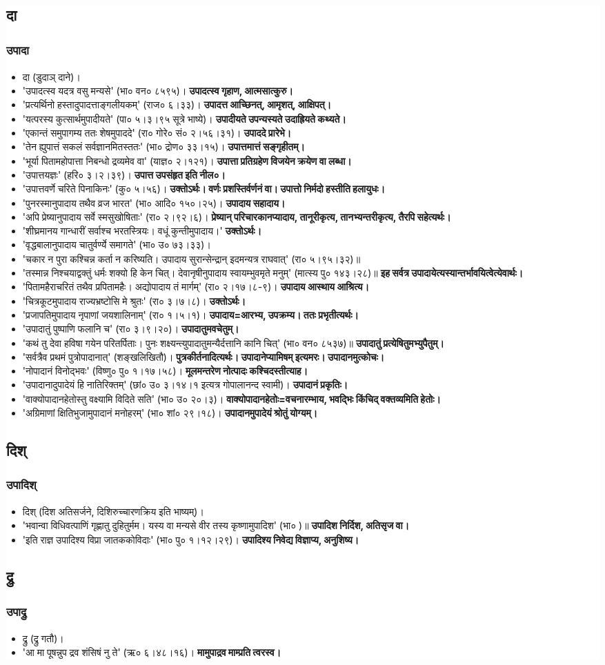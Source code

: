 ## दा
### उपादा
- दा (डुदाञ् दाने)।
- 'उपादत्स्व यदत्र वसु मन्यसे' (भा० वन० ८५९५)। **उपादत्स्व गृहाण, आत्मसात्कुरु।**
- 'प्रत्यर्थिनो हस्तादुपादत्ताङ्गलीयकम्' (राज० ६।३३)। **उपादत्त आच्छिनत्, आमृशत्, आक्षिपत्।**
- 'यत्परस्य कुत्सार्थमुपादीयते' (पा० ५।३।९५ सूत्रे भाष्ये)। **उपादीयते उपन्यस्यते उदाह्रियते कथ्यते।**
- 'एकान्तं समुपागम्य ततः शेषमुपाददे' (रा० गोरे० सं० २।५६।३१)। **उपाददे प्रारेभे।**
- 'तेन ह्युपात्तं सकलं सर्वज्ञानमितस्ततः' (भा० द्रोण० ३३।१५)। **उपात्तमात्तं सङ्गृहीतम्।**
- 'भूर्या पितामहोपात्ता निबन्धो द्रव्यमेव वा' (याज्ञ० २।१२१)। **उपात्ता प्रतिग्रहेण विजयेन क्रयेण वा लब्धा।**
- 'उपात्तयज्ञः' (हरि० ३।२।३९)। **उपात्त उपसंहृत इति नील०।**
- 'उपात्तवर्णे चरिते पिनाकिनः' (कु० ५।५६)। **उक्तोऽर्थः। वर्णः प्रशस्तिर्वर्णनं वा। उपात्तो निर्मदो हस्तीति हलायुधः।**
- 'पुनरस्मानुपादाय तथैव व्रज भारत' (भा० आदि० १५०।२५)। **उपादाय सहादाय।**
- 'अपि प्रेष्यानुपादाय सर्वे स्मसुखोषिताः' (रा० २।९२।६)। **प्रेष्यान् परिचारकानप्यादाय, तानूरीकृत्य, तानभ्यन्तरीकृत्य, तैरपि सहेत्यर्थः।**
- 'शीघ्रमानय गान्धारीं सर्वाश्च भरतस्त्रियः। वधूं कुन्तीमुपादाय।' **उक्तोऽर्थः।**
- 'वृद्धबालानुपादाय चातुर्वर्ण्ये समागते' (भा० उ० ७३।३३)।
- 'चकार न पुरा कश्चिन्न कर्ता न करिष्यति। उपादाय सुरान्सेन्द्रान् इदमन्यत्र राघवात्' (रा० ५।९५।३२)॥
- 'तस्मान्न निश्चयाद्वक्तुं धर्मः शक्यो हि केन चित्। देवानृषीनुपादाय स्वायम्भुवमृते मनुम्' (मात्स्य पु० १४३।२८)॥ **इह सर्वत्र उपादायेत्यस्यान्तर्भावयित्वेत्येवार्थः।**
- 'पितामहैराचरितं तथैव प्रपितामहैः। अद्योपादाय तं मार्गम्' (रा० २।१७।८-९)। **उपादाय आस्थाय आश्रित्य।**
- 'चित्रकूटमुपादाय राज्यभ्रष्टोसि मे श्रुतः' (रा० ३।७।८)। **उक्तोऽर्थः।**
- 'प्रजापतिमुपादाय नृपाणां जयशालिनाम्' (रा० १।५।१)। **उपादाय=आरभ्य, उपक्रम्य। ततः प्रभृतीत्यर्थः।**
- 'उपादातुं पुष्पाणि फलानि च' (रा० ३।९।२०)। **उपादातुमवचेतुम्।**
- 'कथं तु देवा हविषा गयेन परितर्पिताः। पुनः शक्ष्यन्त्युपादातुमन्यैर्दत्तानि कानि चित्' (भा० वन० ८५३७)॥ **उपादातुं प्रत्येषितुमभ्युपैतुम्।**
- 'सर्वत्रैव प्रथमं पुत्रोपादानात्' (शङ्खलिखितौ)। **पुत्रकीर्तनादित्यर्थः। उपादानेप्यामिषम् इत्यमरः। उपादानमुत्कोचः।**
- 'नोपादानं विनोद्भवः' (विष्णु० पु० १।१७।५८)। **मूलमन्तरेण नोत्पादः कश्चिदस्तीत्याह।**
- 'उपादानादुपादेयं हि नातिरिक्तम्' (छां० उ० ३।१४।१ इत्यत्र गोपालानन्द स्वामी)। **उपादानं प्रकृतिः।**
- 'वाक्योपादानहेतोस्तु वक्ष्यामि विदिते सति' (भा० उ० २०।३)। **वाक्योपादानहेतोः=वचनारम्भाय, भवद्भिः किंचिद् वक्तव्यमिति हेतोः।**
- 'अग्रिमाणां क्षितिभुजामुपादानं मनोहरम्' (भा० शां० २९।१८)। **उपादानमुपादेयं श्रोतुं योग्यम्।**

## दिश्
### उपादिश्
- दिश् (दिश अतिसर्जने, दिशिरुच्चारणक्रिय इति भाष्यम्)।
- 'भवान्वा विधिवत्पाणिं गृह्णातु दुहितुर्मम। यस्य वा मन्यसे वीर तस्य कृष्णामुपादिश' (भा० )॥ **उपादिश निर्दिश, अतिसृज वा।**
- 'इति राज्ञ उपादिश्य विप्रा जातककोविदाः' (भा० पु० १।१२।२९)। **उपादिश्य निवेद्य विज्ञाप्य, अनुशिष्य।**

## द्रु
### उपाद्रु
- द्रु (द्रु गतौ)।
- 'आ मा पूषन्नुप द्रव शंसिषं नु ते' (ऋ० ६।४८।१६)। **मामुपाद्रव माम्प्रति त्वरस्व।**
